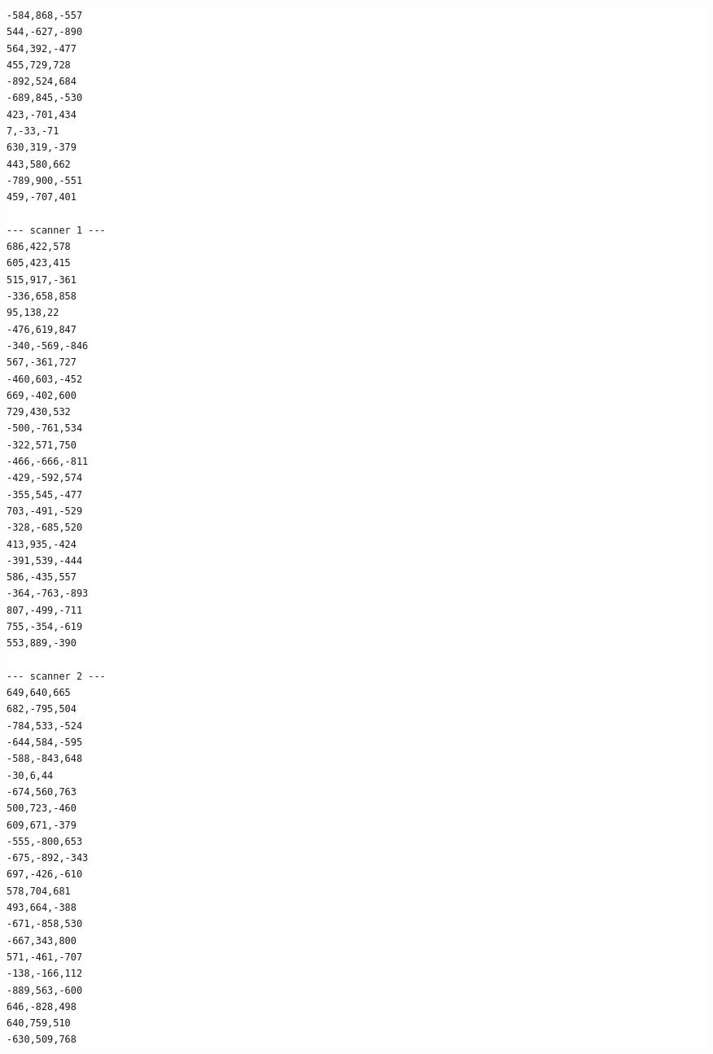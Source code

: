 ````
-584,868,-557
544,-627,-890
564,392,-477
455,729,728
-892,524,684
-689,845,-530
423,-701,434
7,-33,-71
630,319,-379
443,580,662
-789,900,-551
459,-707,401

--- scanner 1 ---
686,422,578
605,423,415
515,917,-361
-336,658,858
95,138,22
-476,619,847
-340,-569,-846
567,-361,727
-460,603,-452
669,-402,600
729,430,532
-500,-761,534
-322,571,750
-466,-666,-811
-429,-592,574
-355,545,-477
703,-491,-529
-328,-685,520
413,935,-424
-391,539,-444
586,-435,557
-364,-763,-893
807,-499,-711
755,-354,-619
553,889,-390

--- scanner 2 ---
649,640,665
682,-795,504
-784,533,-524
-644,584,-595
-588,-843,648
-30,6,44
-674,560,763
500,723,-460
609,671,-379
-555,-800,653
-675,-892,-343
697,-426,-610
578,704,681
493,664,-388
-671,-858,530
-667,343,800
571,-461,-707
-138,-166,112
-889,563,-600
646,-828,498
640,759,510
-630,509,768
````